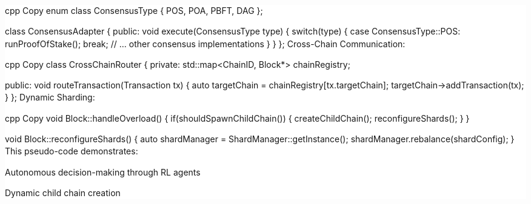 cpp
Copy
enum class ConsensusType {
    POS,
    POA,
    PBFT,
    DAG
};

class ConsensusAdapter {
public:
    void execute(ConsensusType type) {
        switch(type) {
            case ConsensusType::POS:
                runProofOfStake();
                break;
            // ... other consensus implementations
        }
    }
};
Cross-Chain Communication:

cpp
Copy
class CrossChainRouter {
private:
    std::map<ChainID, Block*> chainRegistry;

public:
    void routeTransaction(Transaction tx) {
        auto targetChain = chainRegistry[tx.targetChain];
        targetChain->addTransaction(tx);
    }
};
Dynamic Sharding:

cpp
Copy
void Block::handleOverload() {
    if(shouldSpawnChildChain()) {
        createChildChain();
        reconfigureShards();
    }
}

void Block::reconfigureShards() {
    auto shardManager = ShardManager::getInstance();
    shardManager.rebalance(shardConfig);
}
This pseudo-code demonstrates:

Autonomous decision-making through RL agents

Dynamic child chain creation
